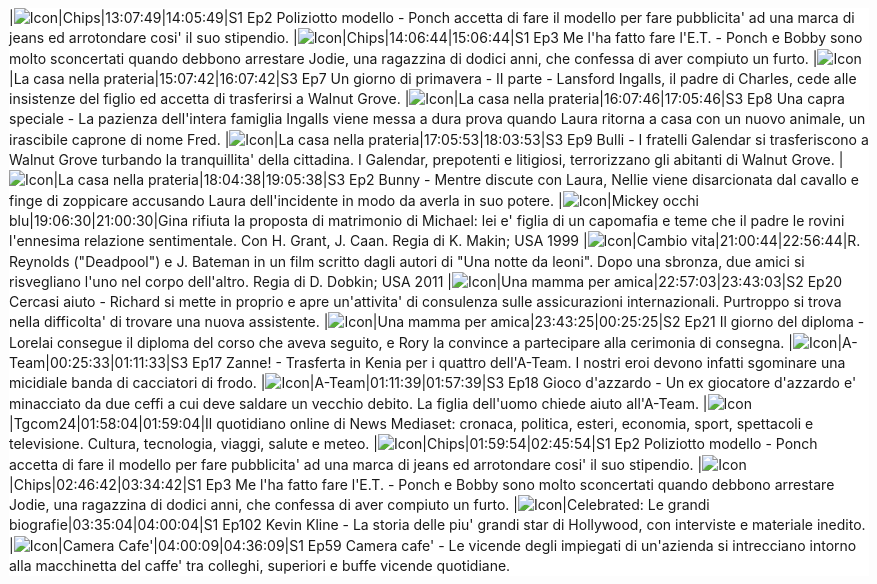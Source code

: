 |![Icon](https://guidatv.sky.it/uuid/ef8bb878-fe8f-4fe5-982e-64605fedf466/cover?md5ChecksumParam=04b612891354bf72baf535bd3fe31d1e)|Chips|13:07:49|14:05:49|S1 Ep2 Poliziotto modello - Ponch accetta di fare il modello per fare pubblicita&#039; ad una marca di jeans ed arrotondare cosi&#039; il suo stipendio.
|![Icon](https://guidatv.sky.it/uuid/550a953c-7ba4-43ee-88df-8d579e8c0311/cover?md5ChecksumParam=04b612891354bf72baf535bd3fe31d1e)|Chips|14:06:44|15:06:44|S1 Ep3 Me l&#039;ha fatto fare l&#039;E.T. - Ponch e Bobby sono molto sconcertati quando debbono arrestare Jodie, una ragazzina di dodici anni, che confessa di aver compiuto un furto.
|![Icon](https://guidatv.sky.it/uuid/6c447479-5bcd-44c6-866e-a955d67c7a5b/cover?md5ChecksumParam=15a176afaf86266d802c7293269c42de)|La casa nella prateria|15:07:42|16:07:42|S3 Ep7 Un giorno di primavera - II parte - Lansford Ingalls, il padre di Charles, cede alle insistenze del figlio ed accetta di trasferirsi a Walnut Grove.
|![Icon](https://guidatv.sky.it/uuid/45d35078-7d0d-4b99-ae10-37e6a86c95be/cover?md5ChecksumParam=15a176afaf86266d802c7293269c42de)|La casa nella prateria|16:07:46|17:05:46|S3 Ep8 Una capra speciale - La pazienza dell&#039;intera famiglia Ingalls viene messa a dura prova quando Laura ritorna a casa con un nuovo animale, un irascibile caprone di nome Fred.
|![Icon](https://guidatv.sky.it/uuid/0b821f46-033a-4a1d-adf0-0d6a18ba4b6e/cover?md5ChecksumParam=15a176afaf86266d802c7293269c42de)|La casa nella prateria|17:05:53|18:03:53|S3 Ep9 Bulli - I fratelli Galendar si trasferiscono a Walnut Grove turbando la tranquillita&#039; della cittadina. I Galendar, prepotenti e litigiosi, terrorizzano gli abitanti di Walnut Grove.
|![Icon](https://guidatv.sky.it/uuid/6ca9aeea-f264-498c-a4a0-3ac8e3990af9/cover?md5ChecksumParam=15a176afaf86266d802c7293269c42de)|La casa nella prateria|18:04:38|19:05:38|S3 Ep2 Bunny - Mentre discute con Laura, Nellie viene disarcionata dal cavallo e finge di zoppicare accusando Laura dell&#039;incidente in modo da averla in suo potere.
|![Icon](https://guidatv.sky.it/uuid/ecfa8ad0-d814-4158-8702-d434ad0857c5/cover?md5ChecksumParam=a7d8a3c0fe38764cb862a788bcc7f635)|Mickey occhi blu|19:06:30|21:00:30|Gina rifiuta la proposta di matrimonio di Michael: lei e&#039; figlia di un capomafia e teme che il padre le rovini l&#039;ennesima relazione sentimentale. Con H. Grant, J. Caan. Regia di K. Makin; USA 1999
|![Icon](https://guidatv.sky.it/uuid/b0c3733e-eaf7-4d68-a5ff-fcb95d88ef85/cover?md5ChecksumParam=22650b6c0f745a791d094c17ed8aa66d)|Cambio vita|21:00:44|22:56:44|R. Reynolds (&quot;Deadpool&quot;) e J. Bateman in un film scritto dagli autori di &quot;Una notte da leoni&quot;. Dopo una sbronza, due amici si risvegliano l&#039;uno nel corpo dell&#039;altro. Regia di D. Dobkin; USA 2011
|![Icon](https://guidatv.sky.it/uuid/478f8a4d-6b6b-4abe-82a2-1a1f1241178c/cover?md5ChecksumParam=b96a7c1043812d7f0199c8dcb8b998d7)|Una mamma per amica|22:57:03|23:43:03|S2 Ep20 Cercasi aiuto - Richard si mette in proprio e apre un&#039;attivita&#039; di consulenza sulle assicurazioni internazionali. Purtroppo si trova nella difficolta&#039; di trovare una nuova assistente.
|![Icon](https://guidatv.sky.it/uuid/ce294e75-d5e6-4073-890d-e00b8b0585e7/cover?md5ChecksumParam=b96a7c1043812d7f0199c8dcb8b998d7)|Una mamma per amica|23:43:25|00:25:25|S2 Ep21 Il giorno del diploma - Lorelai consegue il diploma del corso che aveva seguito, e Rory la convince a partecipare alla cerimonia di consegna.
|![Icon](https://guidatv.sky.it/uuid/04c2a19c-b8f4-4458-8c2d-ba59bc69de57/cover?md5ChecksumParam=b8c09abfa2a9f07988a04e172c786a55)|A-Team|00:25:33|01:11:33|S3 Ep17 Zanne! - Trasferta in Kenia per i quattro dell&#039;A-Team. I nostri eroi devono infatti sgominare una micidiale banda di cacciatori di frodo.
|![Icon](https://guidatv.sky.it/uuid/be107e19-c657-4bea-9d5f-06baceb51a74/cover?md5ChecksumParam=b8c09abfa2a9f07988a04e172c786a55)|A-Team|01:11:39|01:57:39|S3 Ep18 Gioco d&#039;azzardo - Un ex giocatore d&#039;azzardo e&#039; minacciato da due ceffi a cui deve saldare un vecchio debito. La figlia dell&#039;uomo chiede aiuto all&#039;A-Team.
|![Icon](https://guidatv.sky.it/uuid/intrattenimento_cover_oiOcEGjG-.png)|Tgcom24|01:58:04|01:59:04|Il quotidiano online di News Mediaset: cronaca, politica, esteri, economia, sport, spettacoli e televisione. Cultura, tecnologia, viaggi, salute e meteo.
|![Icon](https://guidatv.sky.it/uuid/ef8bb878-fe8f-4fe5-982e-64605fedf466/cover?md5ChecksumParam=04b612891354bf72baf535bd3fe31d1e)|Chips|01:59:54|02:45:54|S1 Ep2 Poliziotto modello - Ponch accetta di fare il modello per fare pubblicita&#039; ad una marca di jeans ed arrotondare cosi&#039; il suo stipendio.
|![Icon](https://guidatv.sky.it/uuid/550a953c-7ba4-43ee-88df-8d579e8c0311/cover?md5ChecksumParam=04b612891354bf72baf535bd3fe31d1e)|Chips|02:46:42|03:34:42|S1 Ep3 Me l&#039;ha fatto fare l&#039;E.T. - Ponch e Bobby sono molto sconcertati quando debbono arrestare Jodie, una ragazzina di dodici anni, che confessa di aver compiuto un furto.
|![Icon](https://guidatv.sky.it/uuid/45433083-3f37-4707-84c7-da02c1931f07/cover?md5ChecksumParam=888d13266715a00e8edc5da08e1049b2)|Celebrated: Le grandi biografie|03:35:04|04:00:04|S1 Ep102 Kevin Kline - La storia delle piu&#039; grandi star di Hollywood, con interviste e materiale inedito.
|![Icon](https://guidatv.sky.it/uuid/57614641-bcec-4b49-aa90-fac41de98e16/cover?md5ChecksumParam=036398a0be25e0f538a15693092614d3)|Camera Cafe&#039;|04:00:09|04:36:09|S1 Ep59 Camera cafe&#039; - Le vicende degli impiegati di un&#039;azienda si intrecciano intorno alla macchinetta del caffe&#039; tra colleghi, superiori e buffe vicende quotidiane.